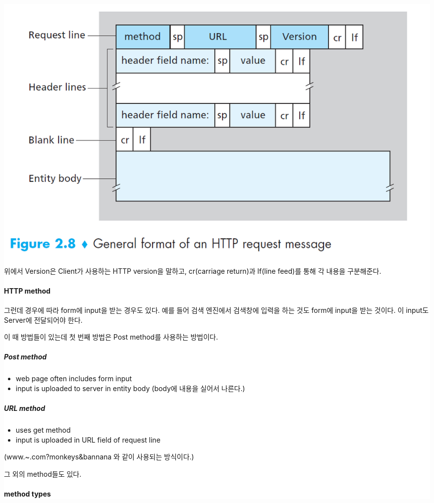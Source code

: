 ![http_request_message](/images/computer_networking/http_request_message.png)

위에서 Version은 Client가 사용하는 HTTP version을 말하고, cr(carriage return)과
lf(line feed)를 통해 각 내용을 구분해준다.

#### HTTP method

그런데 경우에 따라 form에 input을 받는 경우도 있다. 예를 들어 검색 엔진에서
검색창에 입력을 하는 것도 form에 input을 받는 것이다. 이 input도 Server에 전달되어야
한다.

이 때 방법들이 있는데 첫 번째 방법은 Post method를 사용하는 방법이다.

##### Post method

- web page often includes form input
- input is uploaded to server in entity body
  (body에 내용을 실어서 나른다.)

##### URL method

- uses get method
- input is uploaded in URL field of request line

(www.~.com?monkeys&bannana 와 같이 사용되는 방식이다.)

그 외의 method들도 있다.

#### method types
